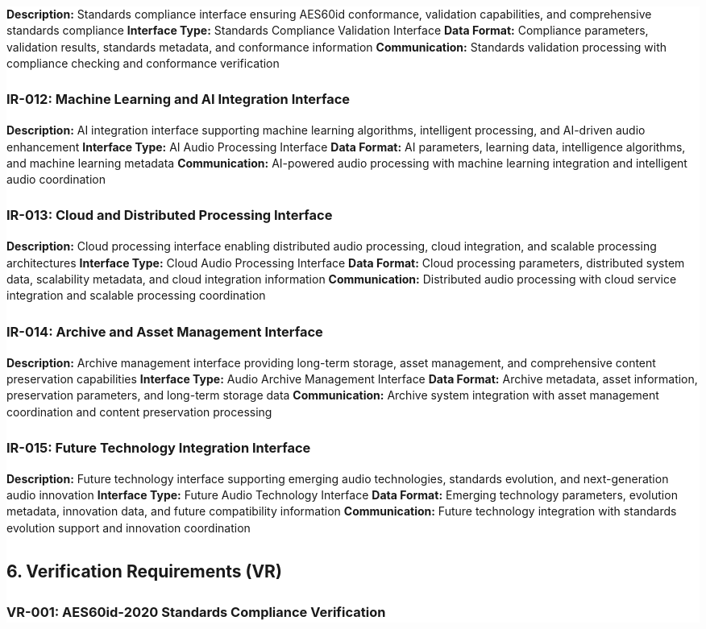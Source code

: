 **Description:** Standards compliance interface ensuring AES60id conformance, validation capabilities, and comprehensive standards compliance
**Interface Type:** Standards Compliance Validation Interface
**Data Format:** Compliance parameters, validation results, standards metadata, and conformance information
**Communication:** Standards validation processing with compliance checking and conformance verification

### IR-012: Machine Learning and AI Integration Interface

**Description:** AI integration interface supporting machine learning algorithms, intelligent processing, and AI-driven audio enhancement
**Interface Type:** AI Audio Processing Interface
**Data Format:** AI parameters, learning data, intelligence algorithms, and machine learning metadata
**Communication:** AI-powered audio processing with machine learning integration and intelligent audio coordination

### IR-013: Cloud and Distributed Processing Interface

**Description:** Cloud processing interface enabling distributed audio processing, cloud integration, and scalable processing architectures
**Interface Type:** Cloud Audio Processing Interface
**Data Format:** Cloud processing parameters, distributed system data, scalability metadata, and cloud integration information
**Communication:** Distributed audio processing with cloud service integration and scalable processing coordination

### IR-014: Archive and Asset Management Interface

**Description:** Archive management interface providing long-term storage, asset management, and comprehensive content preservation capabilities
**Interface Type:** Audio Archive Management Interface
**Data Format:** Archive metadata, asset information, preservation parameters, and long-term storage data
**Communication:** Archive system integration with asset management coordination and content preservation processing

### IR-015: Future Technology Integration Interface

**Description:** Future technology interface supporting emerging audio technologies, standards evolution, and next-generation audio innovation
**Interface Type:** Future Audio Technology Interface
**Data Format:** Emerging technology parameters, evolution metadata, innovation data, and future compatibility information
**Communication:** Future technology integration with standards evolution support and innovation coordination

## 6. Verification Requirements (VR)

### VR-001: AES60id-2020 Standards Compliance Verification
